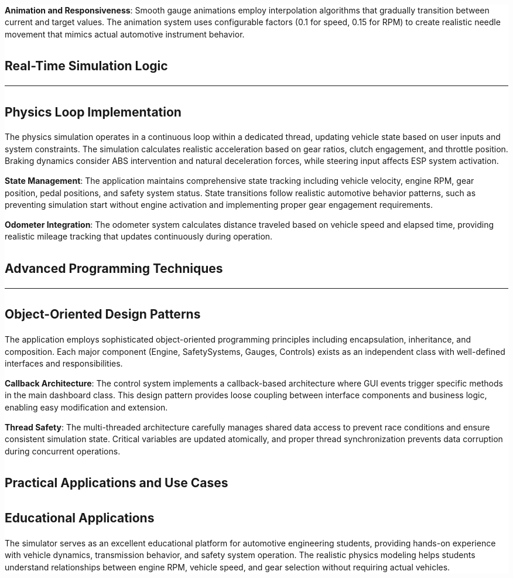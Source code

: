 **Animation and Responsiveness**: Smooth gauge animations employ interpolation algorithms that gradually transition between current and target values. The animation system uses configurable factors (0.1 for speed, 0.15 for RPM) to create realistic needle movement that mimics actual automotive instrument behavior.

## Real-Time Simulation Logic

---

## **Physics Loop Implementation**

The physics simulation operates in a continuous loop within a dedicated thread, updating vehicle state based on user inputs and system constraints. The simulation calculates realistic acceleration based on gear ratios, clutch engagement, and throttle position. Braking dynamics consider ABS intervention and natural deceleration forces, while steering input affects ESP system activation.

**State Management**: The application maintains comprehensive state tracking including vehicle velocity, engine RPM, gear position, pedal positions, and safety system status. State transitions follow realistic automotive behavior patterns, such as preventing simulation start without engine activation and implementing proper gear engagement requirements.

**Odometer Integration**: The odometer system calculates distance traveled based on vehicle speed and elapsed time, providing realistic mileage tracking that updates continuously during operation.

## Advanced Programming Techniques

---

## **Object-Oriented Design Patterns**

The application employs sophisticated object-oriented programming principles including encapsulation, inheritance, and composition. Each major component (Engine, SafetySystems, Gauges, Controls) exists as an independent class with well-defined interfaces and responsibilities.

**Callback Architecture**: The control system implements a callback-based architecture where GUI events trigger specific methods in the main dashboard class. This design pattern provides loose coupling between interface components and business logic, enabling easy modification and extension.

**Thread Safety**: The multi-threaded architecture carefully manages shared data access to prevent race conditions and ensure consistent simulation state. Critical variables are updated atomically, and proper thread synchronization prevents data corruption during concurrent operations.

## Practical Applications and Use Cases

## **Educational Applications**

The simulator serves as an excellent educational platform for automotive engineering students, providing hands-on experience with vehicle dynamics, transmission behavior, and safety system operation. The realistic physics modeling helps students understand relationships between engine RPM, vehicle speed, and gear selection without requiring actual vehicles.
